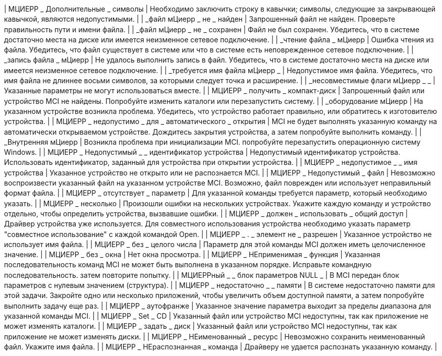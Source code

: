 | МЦИЕРР \_ Дополнительные \_ символы        | Необходимо заключить строку в кавычки; символы, следующие за закрывающей кавычкой, являются недопустимыми.                                              |
| \_файл мЦиерр \_ не \_ найден         | Запрошенный файл не найден. Проверьте правильность пути и имени файла.                                                                             |
| \_файл мЦиерр \_ не \_ сохранен         | Файл не был сохранен. Убедитесь, что в системе достаточно места на диске или имеется неизменное сетевое подключение.                                                |
| \_чтение файла \_ мЦиерр               | Ошибка чтения из файла. Убедитесь, что файл существует в системе или что в системе есть неповрежденное сетевое подключение.                             |
| \_запись файла \_ мЦиерр              | Не удалось выполнить запись в файл. Убедитесь, что в системе достаточно места на диске или имеется неизменное сетевое подключение.                                            |
| \_требуется имя файла мЦиерр \_       | Недопустимое имя файла. Убедитесь, что имя файла не длиннее восьми символов, за которыми следует точка и расширение.                                  |
| \_несовместимые флаги мЦиерр \_ \_   | Указанные параметры не могут использоваться вместе.                                                                                                           |
| МЦИЕРР \_ получить \_ компакт-диск                  | Запрошенный файл или устройство MCI не найдены. Попробуйте изменить каталоги или перезапустить систему.                                                         |
| \_оборудование мЦиерр                 | На указанном устройстве возникла проблема. Убедитесь, что устройство работает правильно, или обратитесь к изготовителю устройства.                                     |
| МЦИЕРР \_ недопустимо \_ для \_ автоматического \_ открытия | MCI не будет выполнять указанную команду на автоматически открываемом устройстве. Дождитесь закрытия устройства, а затем попробуйте выполнить команду.             |
| \_Внутренняя мЦиерр                 | Возникла проблема при инициализации MCI. попробуйте перезапустить операционную систему Windows.                                                                        |
| МЦИЕРР \_ Недопустимый \_ \_ идентификатор устройства      | Недопустимый идентификатор устройства. Использовать идентификатор, заданный для устройства при открытии устройства.                                                                               |
| МЦИЕРР \_ недопустимое \_ \_ имя устройства    | Указанное устройство не открыто или не распознается MCI.                                                                                                     |
| МЦИЕРР \_ Недопустимый \_ файл            | Невозможно воспроизвести указанный файл на указанном устройстве MCI. Возможно, файл поврежден или использует неправильный формат файла.                               |
| МЦИЕРР \_ отсутствует \_ параметр       | Для указанной команды требуется параметр, который необходимо указать.                                                                                          |
| МЦИЕРР \_ несколько                 | Произошли ошибки на нескольких устройствах. Укажите каждую команду и устройство отдельно, чтобы определить устройства, вызвавшие ошибки.                             |
| МЦИЕРР \_ должен \_ использовать \_ общий доступ     | Драйвер устройства уже используется. Для совместного использования устройства необходимо указать параметр "совместное использование" с каждой командой Open.                                  |
| МЦИЕРР \_ . \_ элемент не \_ разрешен     | Указанное устройство не использует имя файла.                                                                                                               |
| МЦИЕРР \_ без \_ целого числа              | Параметр для этой команды MCI должен иметь целочисленное значение.                                                                                                |
| МЦИЕРР \_ без \_ окна               | Нет окна просмотра.                                                                                                                                 |
| МЦИЕРР \_ НЕприменимая \_ функция  | Указанная последовательность команд MCI не может быть выполнена в указанном порядке. Исправьте командную последовательность. затем повторите попытку.                                   |
| МЦИЕРРный \_ \_ блок параметров NULL \_   | В MCI передан блок параметров с нулевым значением (структура).                                                                                                       |
| МЦИЕРР \_ недостаточно \_ \_ памяти          | В системе недостаточно памяти для этой задачи. Закройте одно или несколько приложений, чтобы увеличить объем доступной памяти, а затем попробуйте выполнить задачу еще раз. |
| МЦИЕРР \_ аутофранже               | Указанное значение параметра выходит за пределы диапазона для указанной команды MCI.                                                                                |
| МЦИЕРР \_ Set \_ CD                  | Указанный файл или устройство MCI недоступны, так как приложение не может изменять каталоги.                                                         |
| МЦИЕРР \_ задать \_ диск               | Указанный файл или устройство MCI недоступны, так как приложение не может изменять диски.                                                              |
| МЦИЕРР \_ НЕименованный \_ ресурс        | Невозможно сохранить неименованный файл. Укажите имя файла.                                                                                                       |
| МЦИЕРР \_ НЕраспознанная \_ команда    | Драйверу не удается распознать указанную команду.                                                                                                          |